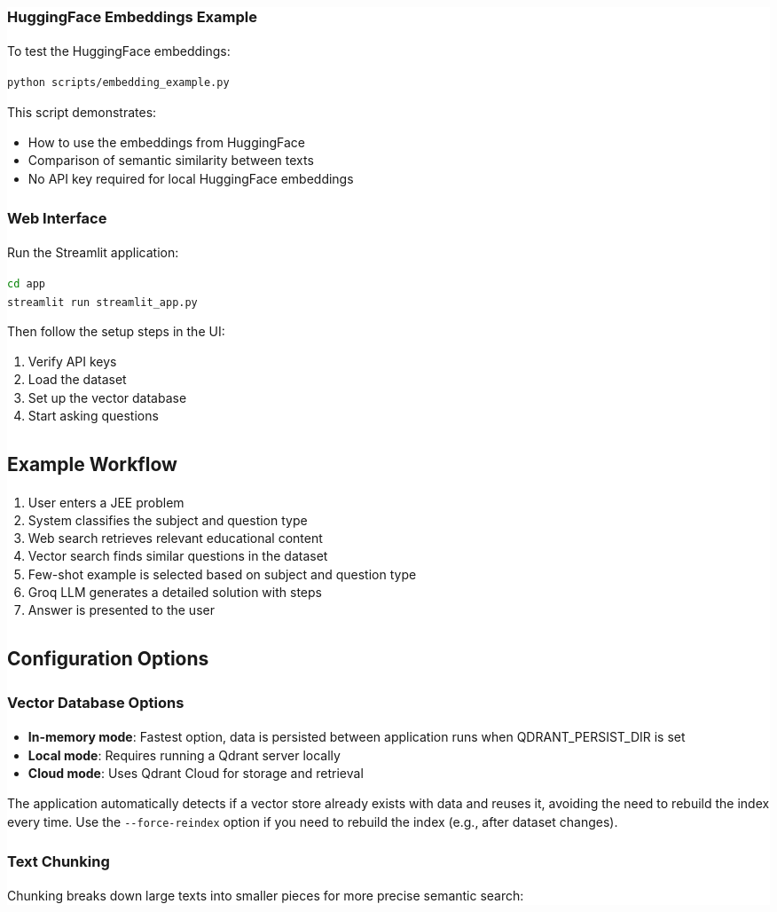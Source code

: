 ### HuggingFace Embeddings Example

To test the HuggingFace embeddings:
```bash
python scripts/embedding_example.py
```

This script demonstrates:
- How to use the embeddings from HuggingFace
- Comparison of semantic similarity between texts
- No API key required for local HuggingFace embeddings

### Web Interface

Run the Streamlit application:
```bash
cd app
streamlit run streamlit_app.py
```

Then follow the setup steps in the UI:
1. Verify API keys
2. Load the dataset
3. Set up the vector database
4. Start asking questions

## Example Workflow

1. User enters a JEE problem
2. System classifies the subject and question type
3. Web search retrieves relevant educational content
4. Vector search finds similar questions in the dataset
5. Few-shot example is selected based on subject and question type
6. Groq LLM generates a detailed solution with steps
7. Answer is presented to the user

## Configuration Options

### Vector Database Options

- **In-memory mode**: Fastest option, data is persisted between application runs when QDRANT_PERSIST_DIR is set
- **Local mode**: Requires running a Qdrant server locally
- **Cloud mode**: Uses Qdrant Cloud for storage and retrieval

The application automatically detects if a vector store already exists with data and reuses it, 
avoiding the need to rebuild the index every time. Use the `--force-reindex` option if you 
need to rebuild the index (e.g., after dataset changes).

### Text Chunking

Chunking breaks down large texts into smaller pieces for more precise semantic search:
